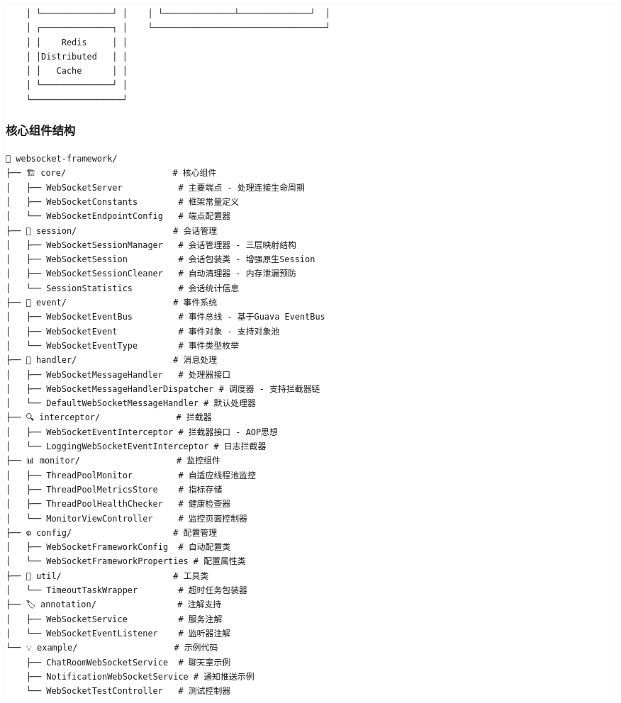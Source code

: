 ```
    │ └──────────────┘ │    │ └──────────────┴──────────────┘  │
    │ ┌──────────────┐ │    └──────────────────────────────────┘
    │ │    Redis     │ │
    │ │Distributed   │ │
    │ │   Cache      │ │
    │ └──────────────┘ │
    └──────────────────┘
```

### 核心组件结构

```
📁 websocket-framework/
├── 🏗️ core/                     # 核心组件
│   ├── WebSocketServer           # 主要端点 - 处理连接生命周期  
│   ├── WebSocketConstants        # 框架常量定义
│   └── WebSocketEndpointConfig   # 端点配置器
├── 🔄 session/                   # 会话管理
│   ├── WebSocketSessionManager   # 会话管理器 - 三层映射结构
│   ├── WebSocketSession          # 会话包装类 - 增强原生Session
│   ├── WebSocketSessionCleaner   # 自动清理器 - 内存泄漏预防
│   └── SessionStatistics         # 会话统计信息
├── 📡 event/                     # 事件系统  
│   ├── WebSocketEventBus         # 事件总线 - 基于Guava EventBus
│   ├── WebSocketEvent            # 事件对象 - 支持对象池
│   └── WebSocketEventType        # 事件类型枚举
├── 🎯 handler/                   # 消息处理
│   ├── WebSocketMessageHandler   # 处理器接口
│   ├── WebSocketMessageHandlerDispatcher # 调度器 - 支持拦截器链
│   └── DefaultWebSocketMessageHandler # 默认处理器
├── 🔍 interceptor/               # 拦截器
│   ├── WebSocketEventInterceptor # 拦截器接口 - AOP思想
│   └── LoggingWebSocketEventInterceptor # 日志拦截器
├── 📊 monitor/                   # 监控组件
│   ├── ThreadPoolMonitor         # 自适应线程池监控
│   ├── ThreadPoolMetricsStore    # 指标存储
│   ├── ThreadPoolHealthChecker   # 健康检查器
│   └── MonitorViewController     # 监控页面控制器
├── ⚙️ config/                    # 配置管理
│   ├── WebSocketFrameworkConfig  # 自动配置类
│   └── WebSocketFrameworkProperties # 配置属性类
├── 🔧 util/                      # 工具类
│   └── TimeoutTaskWrapper        # 超时任务包装器
├── 🏷️ annotation/                # 注解支持
│   ├── WebSocketService          # 服务注解
│   └── WebSocketEventListener    # 监听器注解
└── 💡 example/                   # 示例代码
    ├── ChatRoomWebSocketService  # 聊天室示例
    ├── NotificationWebSocketService # 通知推送示例
    └── WebSocketTestController   # 测试控制器
```

